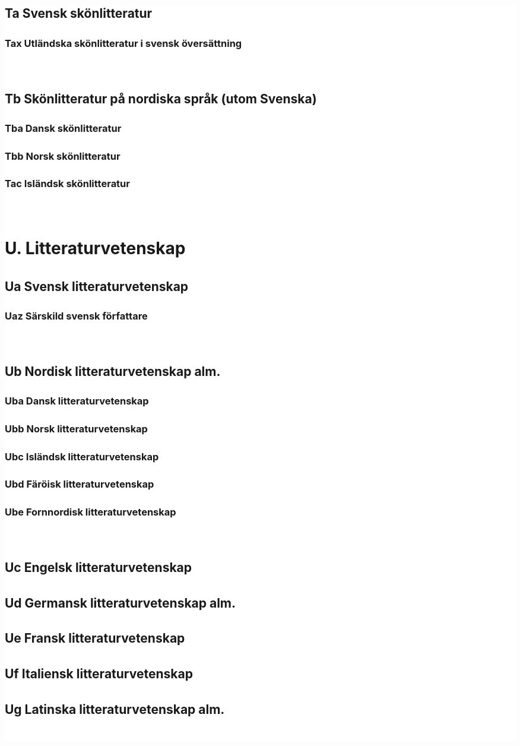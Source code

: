 ## Ta Svensk skönlitteratur
### Tax Utländska skönlitteratur i svensk översättning

<br>

## Tb Skönlitteratur på nordiska språk (utom Svenska)
### Tba Dansk skönlitteratur
### Tbb Norsk skönlitteratur
### Tac Isländsk skönlitteratur

<br>


# U. Litteraturvetenskap



## Ua Svensk litteraturvetenskap
### Uaz Särskild svensk författare
<br>

## Ub Nordisk litteraturvetenskap alm.
### Uba Dansk litteraturvetenskap
### Ubb Norsk litteraturvetenskap
### Ubc Isländsk litteraturvetenskap
### Ubd Färöisk litteraturvetenskap
### Ube Fornnordisk litteraturvetenskap

<br>

## Uc Engelsk litteraturvetenskap
## Ud Germansk litteraturvetenskap alm.
## Ue Fransk litteraturvetenskap
## Uf Italiensk litteraturvetenskap
## Ug Latinska litteraturvetenskap alm.

<br>
